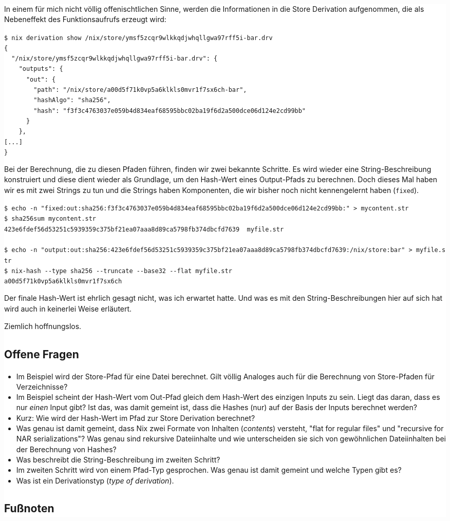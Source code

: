 In einem für mich nicht völlig offenischtlichen Sinne, werden die Informationen in die Store Derivation aufgenommen, die als Nebeneffekt des Funktionsaufrufs erzeugt wird:
```
$ nix derivation show /nix/store/ymsf5zcqr9wlkkqdjwhqllgwa97rff5i-bar.drv
{
  "/nix/store/ymsf5zcqr9wlkkqdjwhqllgwa97rff5i-bar.drv": {
    "outputs": {
      "out": {
        "path": "/nix/store/a00d5f71k0vp5a6klkls0mvr1f7sx6ch-bar",
        "hashAlgo": "sha256",
        "hash": "f3f3c4763037e059b4d834eaf68595bbc02ba19f6d2a500dce06d124e2cd99bb"
      }
    },
[...]
}
```

Bei der Berechnung, die zu diesen Pfaden führen, finden wir zwei bekannte Schritte. Es wird wieder eine String-Beschreibung konstruiert und diese dient wieder als Grundlage, um den Hash-Wert eines Output-Pfads zu berechnen. Doch dieses Mal haben wir es mit zwei Strings zu tun und die Strings haben Komponenten, die wir bisher noch nicht kennengelernt haben (`fixed`).
```
$ echo -n "fixed:out:sha256:f3f3c4763037e059b4d834eaf68595bbc02ba19f6d2a500dce06d124e2cd99bb:" > mycontent.str
$ sha256sum mycontent.str 
423e6fdef56d53251c5939359c375bf21ea07aaa8d89ca5798fb374dbcfd7639  myfile.str

$ echo -n "output:out:sha256:423e6fdef56d53251c5939359c375bf21ea07aaa8d89ca5798fb374dbcfd7639:/nix/store:bar" > myfile.str
$ nix-hash --type sha256 --truncate --base32 --flat myfile.str
a00d5f71k0vp5a6klkls0mvr1f7sx6ch
```
Der finale Hash-Wert ist ehrlich gesagt nicht, was ich erwartet hatte. Und was es mit den String-Beschreibungen hier auf sich hat wird auch in keinerlei Weise erläutert.

Ziemlich hoffnungslos.

## Offene Fragen
- Im Beispiel wird der Store-Pfad für eine Datei berechnet. Gilt völlig Analoges auch für die Berechnung von Store-Pfaden für Verzeichnisse?
- Im Beispiel scheint der Hash-Wert vom Out-Pfad gleich dem Hash-Wert des einzigen Inputs zu sein. Liegt das daran, dass es nur *einen* Input gibt? Ist das, was damit gemeint ist, dass die Hashes (nur) auf der Basis der Inputs berechnet werden?
- Kurz: Wie wird der Hash-Wert im Pfad zur Store Derivation berechnet?
- Was genau ist damit gemeint, dass Nix zwei Formate von Inhalten (*contents*) versteht, "flat for regular files" und "recursive for NAR serializations"? Was genau sind rekursive Dateiinhalte und wie unterscheiden sie sich von gewöhnlichen Dateiinhalten bei der Berechnung von Hashes?
- Was beschreibt die String-Beschreibung im zweiten Schritt?
- Im zweiten Schritt wird von einem Pfad-Typ gesprochen. Was genau ist damit gemeint und welche Typen gibt es?
- Was ist ein Derivationstyp (*type of derivation*).

## Fußnoten
[^add]: Es scheint möglich, eine Datei direkt (ohne sie zu verpacken) dem Store hinzuzufügen. Dafür hätten wir `nix-store --add myfile` nutzen können. Der Hash-Wert wäre der gleiche gewesen.
[^builder]: Die Tatsache, dass `myfile` nicht tatsächlich etwas bauen kann, scheint hier keine Rolle zu spielen.
[^name]: Die Pfade selbst sind nicht identisch. Im einen Fall ist die letzte Pfad-Komponente der Derivation-Name, im anderen Fall der Dateiname.
